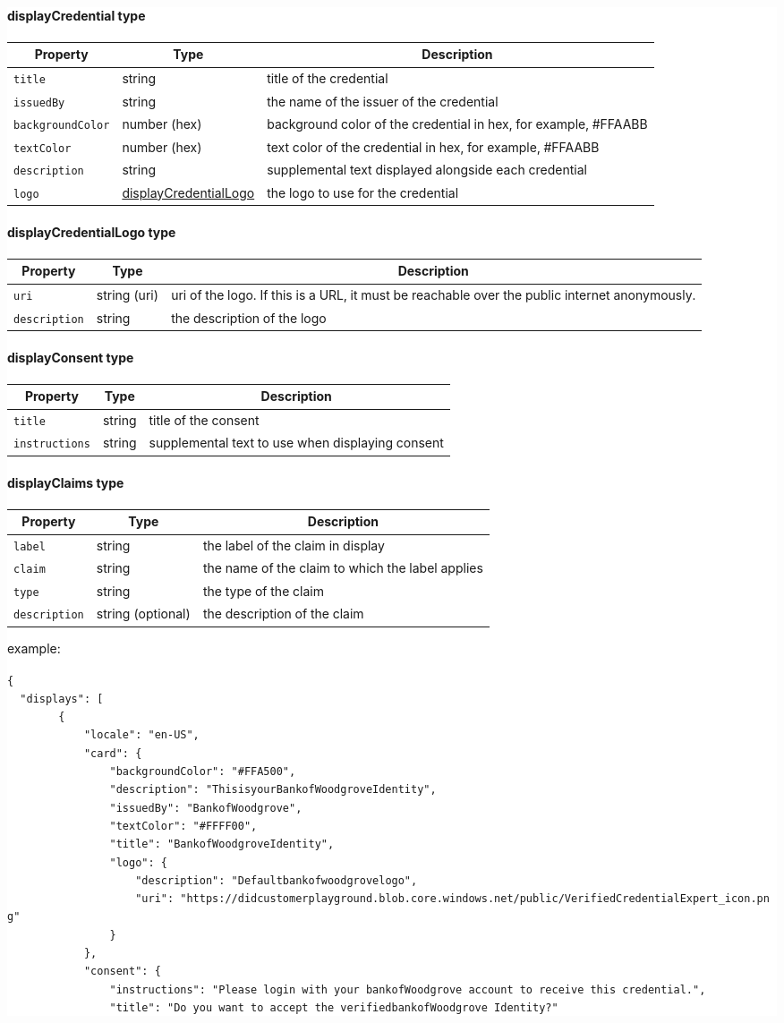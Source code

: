 #### displayCredential type

| Property | Type | Description |
| -------- | -------- | -------- |
|`title`| string | title of the credential |
|`issuedBy` | string | the name of the issuer of the credential |
|`backgroundColor` | number (hex)| background color of the credential in hex, for example, #FFAABB |
|`textColor`| number (hex)| text color of the credential in hex, for example, #FFAABB |
|`description`| string | supplemental text displayed alongside each credential |
|`logo`| [displayCredentialLogo](#displaycredentiallogo-type) | the logo to use for the credential |

#### displayCredentialLogo type

| Property | Type | Description |
| -------- | -------- | -------- |
|`uri`| string (uri) | uri of the logo. If this is a URL, it must be reachable over the public internet anonymously. |
|`description` | string | the description of the logo |

#### displayConsent type

| Property | Type | Description |
| -------- | -------- | -------- |
|`title`| string | title of the consent |
|`instructions` | string | supplemental text to use when displaying consent |

#### displayClaims type


| Property | Type | Description |
| -------- | -------- | -------- |
|`label`| string | the label of the claim in display |
|`claim`| string | the name of the claim to which the label applies |
|`type`| string | the type of the claim |
|`description` | string (optional) | the description of the claim |

example:
```
{
  "displays": [
        {
            "locale": "en-US",
            "card": {
                "backgroundColor": "#FFA500",
                "description": "ThisisyourBankofWoodgroveIdentity",
                "issuedBy": "BankofWoodgrove",
                "textColor": "#FFFF00",
                "title": "BankofWoodgroveIdentity",
                "logo": {
                    "description": "Defaultbankofwoodgrovelogo",
                    "uri": "https://didcustomerplayground.blob.core.windows.net/public/VerifiedCredentialExpert_icon.png"
                }
            },
            "consent": {
                "instructions": "Please login with your bankofWoodgrove account to receive this credential.",
                "title": "Do you want to accept the verifiedbankofWoodgrove Identity?"
```